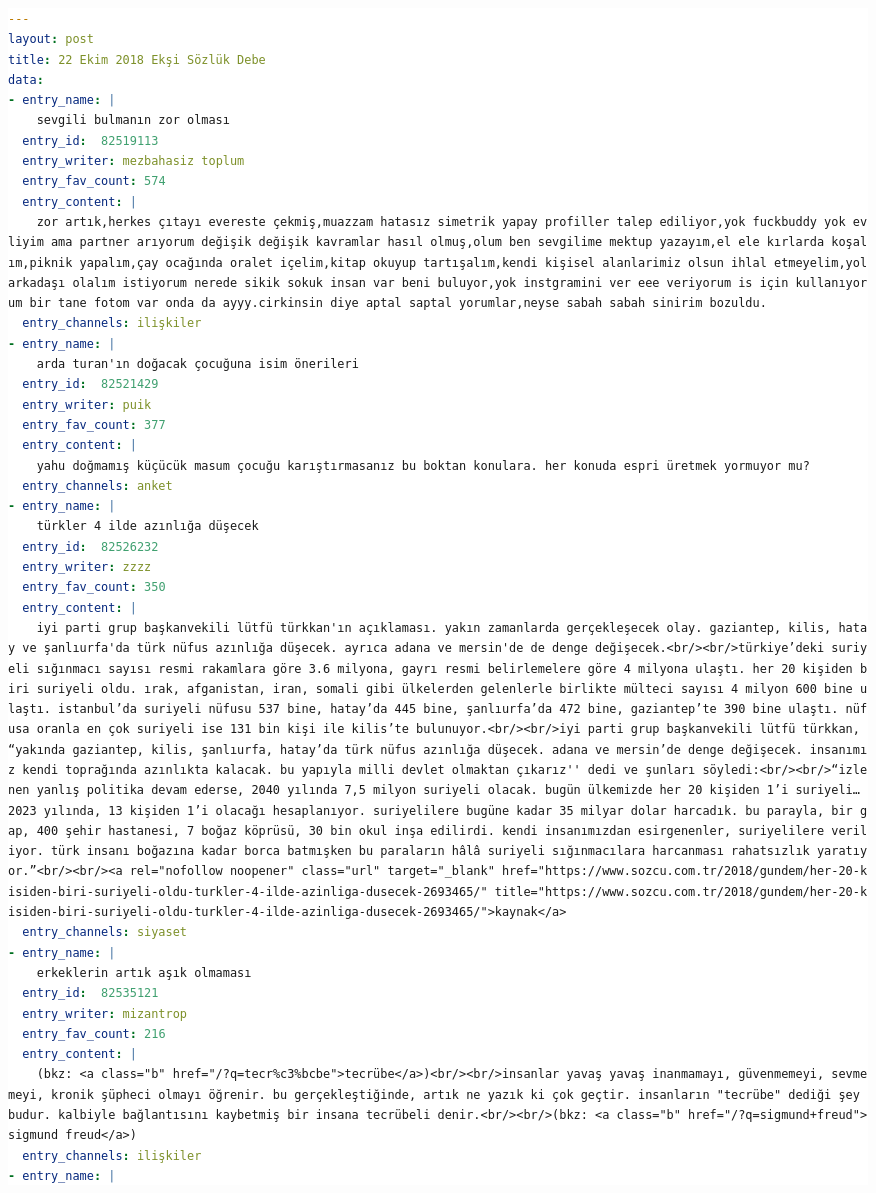 ```yaml
---
layout: post
title: 22 Ekim 2018 Ekşi Sözlük Debe
data:
- entry_name: |
    sevgili bulmanın zor olması
  entry_id:  82519113
  entry_writer: mezbahasiz toplum
  entry_fav_count: 574
  entry_content: |
    zor artık,herkes çıtayı evereste çekmiş,muazzam hatasız simetrik yapay profiller talep ediliyor,yok fuckbuddy yok evliyim ama partner arıyorum değişik değişik kavramlar hasıl olmuş,olum ben sevgilime mektup yazayım,el ele kırlarda koşalım,piknik yapalım,çay ocağında oralet içelim,kitap okuyup tartışalım,kendi kişisel alanlarimiz olsun ihlal etmeyelim,yol arkadaşı olalım istiyorum nerede sikik sokuk insan var beni buluyor,yok instgramini ver eee veriyorum is için kullanıyorum bir tane fotom var onda da ayyy.cirkinsin diye aptal saptal yorumlar,neyse sabah sabah sinirim bozuldu.
  entry_channels: ilişkiler
- entry_name: |
    arda turan'ın doğacak çocuğuna isim önerileri
  entry_id:  82521429
  entry_writer: puik
  entry_fav_count: 377
  entry_content: |
    yahu doğmamış küçücük masum çocuğu karıştırmasanız bu boktan konulara. her konuda espri üretmek yormuyor mu?
  entry_channels: anket
- entry_name: |
    türkler 4 ilde azınlığa düşecek
  entry_id:  82526232
  entry_writer: zzzz
  entry_fav_count: 350
  entry_content: |
    iyi parti grup başkanvekili lütfü türkkan'ın açıklaması. yakın zamanlarda gerçekleşecek olay. gaziantep, kilis, hatay ve şanlıurfa'da türk nüfus azınlığa düşecek. ayrıca adana ve mersin'de de denge değişecek.<br/><br/>türkiye’deki suriyeli sığınmacı sayısı resmi rakamlara göre 3.6 milyona, gayrı resmi belirlemelere göre 4 milyona ulaştı. her 20 kişiden biri suriyeli oldu. ırak, afganistan, iran, somali gibi ülkelerden gelenlerle birlikte mülteci sayısı 4 milyon 600 bine ulaştı. istanbul’da suriyeli nüfusu 537 bine, hatay’da 445 bine, şanlıurfa’da 472 bine, gaziantep’te 390 bine ulaştı. nüfusa oranla en çok suriyeli ise 131 bin kişi ile kilis’te bulunuyor.<br/><br/>iyi parti grup başkanvekili lütfü türkkan, “yakında gaziantep, kilis, şanlıurfa, hatay’da türk nüfus azınlığa düşecek. adana ve mersin’de denge değişecek. insanımız kendi toprağında azınlıkta kalacak. bu yapıyla milli devlet olmaktan çıkarız'' dedi ve şunları söyledi:<br/><br/>“izlenen yanlış politika devam ederse, 2040 yılında 7,5 milyon suriyeli olacak. bugün ülkemizde her 20 kişiden 1’i suriyeli… 2023 yılında, 13 kişiden 1’i olacağı hesaplanıyor. suriyelilere bugüne kadar 35 milyar dolar harcadık. bu parayla, bir gap, 400 şehir hastanesi, 7 boğaz köprüsü, 30 bin okul inşa edilirdi. kendi insanımızdan esirgenenler, suriyelilere veriliyor. türk insanı boğazına kadar borca batmışken bu paraların hâlâ suriyeli sığınmacılara harcanması rahatsızlık yaratıyor.”<br/><br/><a rel="nofollow noopener" class="url" target="_blank" href="https://www.sozcu.com.tr/2018/gundem/her-20-kisiden-biri-suriyeli-oldu-turkler-4-ilde-azinliga-dusecek-2693465/" title="https://www.sozcu.com.tr/2018/gundem/her-20-kisiden-biri-suriyeli-oldu-turkler-4-ilde-azinliga-dusecek-2693465/">kaynak</a>
  entry_channels: siyaset
- entry_name: |
    erkeklerin artık aşık olmaması
  entry_id:  82535121
  entry_writer: mizantrop
  entry_fav_count: 216
  entry_content: |
    (bkz: <a class="b" href="/?q=tecr%c3%bcbe">tecrübe</a>)<br/><br/>insanlar yavaş yavaş inanmamayı, güvenmemeyi, sevmemeyi, kronik şüpheci olmayı öğrenir. bu gerçekleştiğinde, artık ne yazık ki çok geçtir. insanların "tecrübe" dediği şey budur. kalbiyle bağlantısını kaybetmiş bir insana tecrübeli denir.<br/><br/>(bkz: <a class="b" href="/?q=sigmund+freud">sigmund freud</a>)
  entry_channels: ilişkiler
- entry_name: |
```